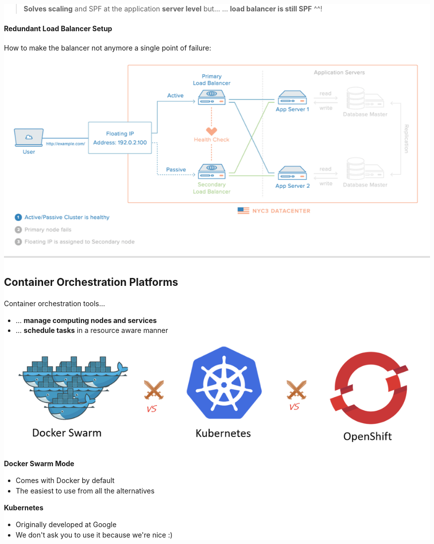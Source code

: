 > **Solves scaling** and SPF at the application **server level** but...
... **load balancer is still SPF** ^^!

#### Redundant Load Balancer Setup
How to make the balancer not anymore a single point of failure:
![alt text](images/image-5.png)

## Container Orchestration Platforms
Container orchestration tools...
* ... **manage computing nodes and services**
* ... **schedule tasks** in a resource aware manner

![alt text](images/image-6.png)

**Docker Swarm Mode**
* Comes with Docker by default
* The easiest to use from all the alternatives

**Kubernetes**
* Originally developed at Google
* We don't ask you to use it because we're nice :)
  